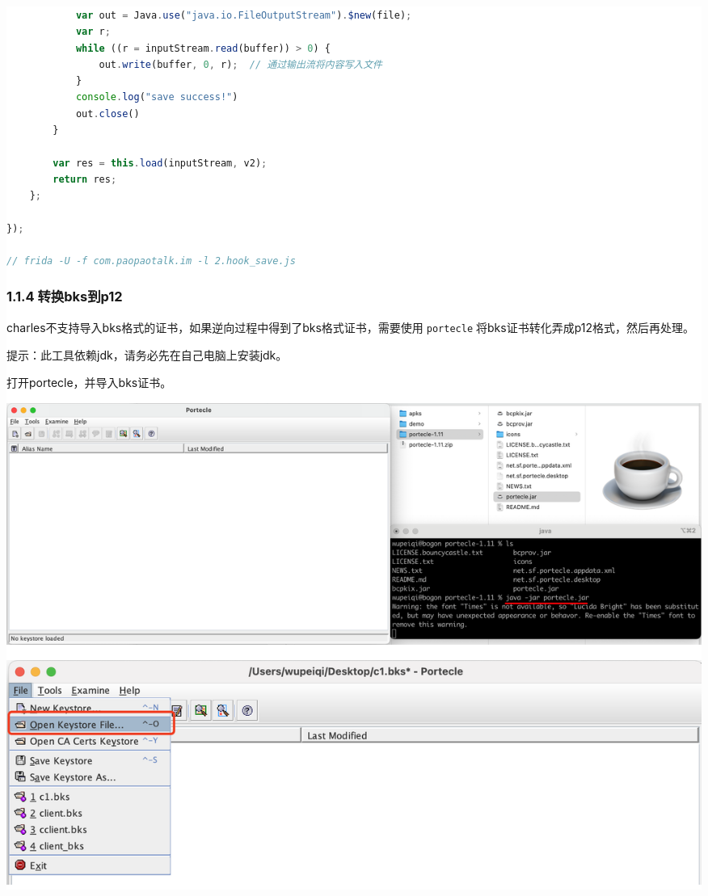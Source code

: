 ```javascript
            var out = Java.use("java.io.FileOutputStream").$new(file);
            var r;
            while ((r = inputStream.read(buffer)) > 0) {
                out.write(buffer, 0, r);  // 通过输出流将内容写入文件
            }
            console.log("save success!")
            out.close()
        }

        var res = this.load(inputStream, v2);
        return res;
    };
    
});

// frida -U -f com.paopaotalk.im -l 2.hook_save.js
```

### 1.1.4 转换bks到p12

charles不支持导入bks格式的证书，如果逆向过程中得到了bks格式证书，需要使用 `portecle` 将bks证书转化弄成p12格式，然后再处理。

提示：此工具依赖jdk，请务必先在自己电脑上安装jdk。

打开portecle，并导入bks证书。

![image-20230207134126034](assets/image-20230207134126034.png)

![image-20221005175329570](assets/image-20221005175329570.png)

